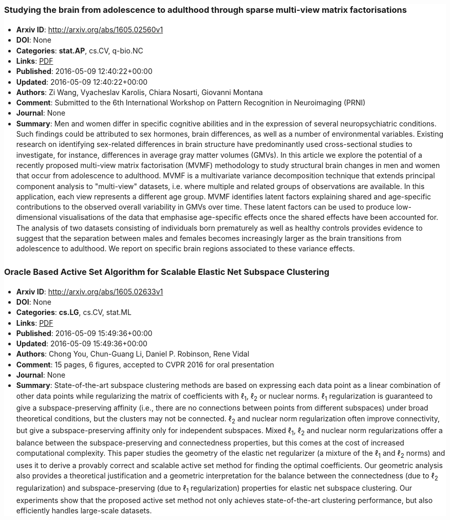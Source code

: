 

### Studying the brain from adolescence to adulthood through sparse multi-view matrix factorisations
- **Arxiv ID**: http://arxiv.org/abs/1605.02560v1
- **DOI**: None
- **Categories**: **stat.AP**, cs.CV, q-bio.NC
- **Links**: [PDF](http://arxiv.org/pdf/1605.02560v1)
- **Published**: 2016-05-09 12:40:22+00:00
- **Updated**: 2016-05-09 12:40:22+00:00
- **Authors**: Zi Wang, Vyacheslav Karolis, Chiara Nosarti, Giovanni Montana
- **Comment**: Submitted to the 6th International Workshop on Pattern Recognition in
  Neuroimaging (PRNI)
- **Journal**: None
- **Summary**: Men and women differ in specific cognitive abilities and in the expression of several neuropsychiatric conditions. Such findings could be attributed to sex hormones, brain differences, as well as a number of environmental variables. Existing research on identifying sex-related differences in brain structure have predominantly used cross-sectional studies to investigate, for instance, differences in average gray matter volumes (GMVs). In this article we explore the potential of a recently proposed multi-view matrix factorisation (MVMF) methodology to study structural brain changes in men and women that occur from adolescence to adulthood. MVMF is a multivariate variance decomposition technique that extends principal component analysis to "multi-view" datasets, i.e. where multiple and related groups of observations are available. In this application, each view represents a different age group. MVMF identifies latent factors explaining shared and age-specific contributions to the observed overall variability in GMVs over time. These latent factors can be used to produce low-dimensional visualisations of the data that emphasise age-specific effects once the shared effects have been accounted for. The analysis of two datasets consisting of individuals born prematurely as well as healthy controls provides evidence to suggest that the separation between males and females becomes increasingly larger as the brain transitions from adolescence to adulthood. We report on specific brain regions associated to these variance effects.



### Oracle Based Active Set Algorithm for Scalable Elastic Net Subspace Clustering
- **Arxiv ID**: http://arxiv.org/abs/1605.02633v1
- **DOI**: None
- **Categories**: **cs.LG**, cs.CV, stat.ML
- **Links**: [PDF](http://arxiv.org/pdf/1605.02633v1)
- **Published**: 2016-05-09 15:49:36+00:00
- **Updated**: 2016-05-09 15:49:36+00:00
- **Authors**: Chong You, Chun-Guang Li, Daniel P. Robinson, Rene Vidal
- **Comment**: 15 pages, 6 figures, accepted to CVPR 2016 for oral presentation
- **Journal**: None
- **Summary**: State-of-the-art subspace clustering methods are based on expressing each data point as a linear combination of other data points while regularizing the matrix of coefficients with $\ell_1$, $\ell_2$ or nuclear norms. $\ell_1$ regularization is guaranteed to give a subspace-preserving affinity (i.e., there are no connections between points from different subspaces) under broad theoretical conditions, but the clusters may not be connected. $\ell_2$ and nuclear norm regularization often improve connectivity, but give a subspace-preserving affinity only for independent subspaces. Mixed $\ell_1$, $\ell_2$ and nuclear norm regularizations offer a balance between the subspace-preserving and connectedness properties, but this comes at the cost of increased computational complexity. This paper studies the geometry of the elastic net regularizer (a mixture of the $\ell_1$ and $\ell_2$ norms) and uses it to derive a provably correct and scalable active set method for finding the optimal coefficients. Our geometric analysis also provides a theoretical justification and a geometric interpretation for the balance between the connectedness (due to $\ell_2$ regularization) and subspace-preserving (due to $\ell_1$ regularization) properties for elastic net subspace clustering. Our experiments show that the proposed active set method not only achieves state-of-the-art clustering performance, but also efficiently handles large-scale datasets.
